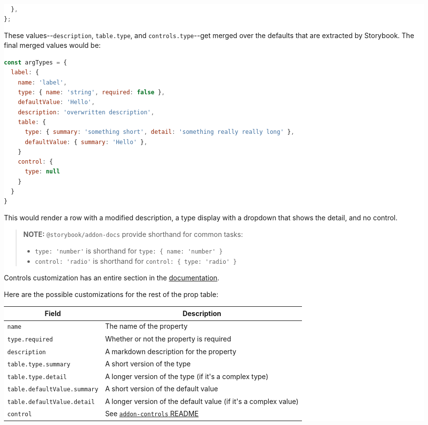 ```js
  },
};
```

These values--`description`, `table.type`, and `controls.type`--get merged over the defaults that are extracted by Storybook. The final merged values would be:

```js
const argTypes = {
  label: {
    name: 'label',
    type: { name: 'string', required: false },
    defaultValue: 'Hello',
    description: 'overwritten description',
    table: {
      type: { summary: 'something short', detail: 'something really really long' },
      defaultValue: { summary: 'Hello' },
    }
    control: {
      type: null
    }
  }
}
```

This would render a row with a modified description, a type display with a dropdown that shows the detail, and no control.

> **NOTE:** `@storybook/addon-docs` provide shorthand for common tasks:
>
> - `type: 'number'` is shorthand for `type: { name: 'number' }`
> - `control: 'radio'` is shorthand for `control: { type: 'radio' }`

Controls customization has an entire section in the [documentation](https://storybook.js.org/docs/react/essentials/controls#configuration).

Here are the possible customizations for the rest of the prop table:

| Field                        | Description                                                                                          |
| ---------------------------- | ---------------------------------------------------------------------------------------------------- |
| `name`                       | The name of the property                                                                             |
| `type.required`              | Whether or not the property is required                                                              |
| `description`                | A markdown description for the property                                                              |
| `table.type.summary`         | A short version of the type                                                                          |
| `table.type.detail`          | A longer version of the type (if it's a complex type)                                                |
| `table.defaultValue.summary` | A short version of the default value                                                                 |
| `table.defaultValue.detail`  | A longer version of the default value (if it's a complex value)                                      |
| `control`                    | See [`addon-controls` README](https://storybook.js.org/docs/react/essentials/controls#configuration) |
